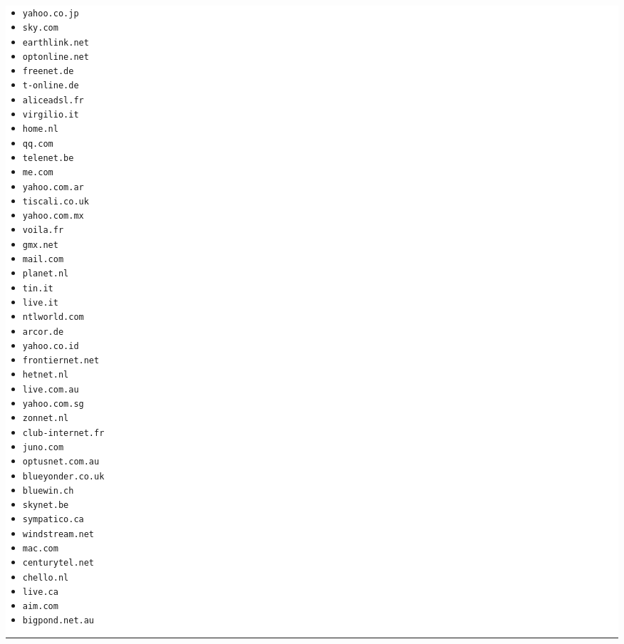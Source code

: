 - `yahoo.co.jp`
- `sky.com`
- `earthlink.net`
- `optonline.net`
- `freenet.de`
- `t-online.de`
- `aliceadsl.fr`
- `virgilio.it`
- `home.nl`
- `qq.com`
- `telenet.be`
- `me.com`
- `yahoo.com.ar`
- `tiscali.co.uk`
- `yahoo.com.mx`
- `voila.fr`
- `gmx.net`
- `mail.com`
- `planet.nl`
- `tin.it`
- `live.it`
- `ntlworld.com`
- `arcor.de`
- `yahoo.co.id`
- `frontiernet.net`
- `hetnet.nl`
- `live.com.au`
- `yahoo.com.sg`
- `zonnet.nl`
- `club-internet.fr`
- `juno.com`
- `optusnet.com.au`
- `blueyonder.co.uk`
- `bluewin.ch`
- `skynet.be`
- `sympatico.ca`
- `windstream.net`
- `mac.com`
- `centurytel.net`
- `chello.nl`
- `live.ca`
- `aim.com`
- `bigpond.net.au`

---

